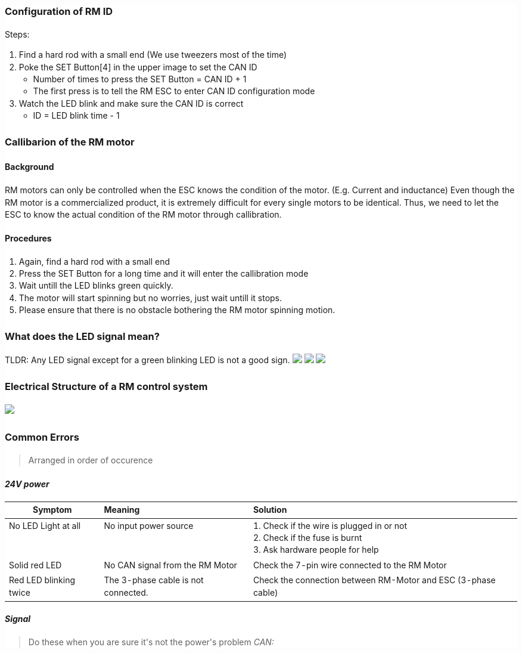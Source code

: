### Configuration of RM ID
Steps:
1. Find a hard rod with a small end (We use tweezers most of the time)
2. Poke the SET Button[4] in the upper image to set the CAN ID
    - Number of times to press the SET Button = CAN ID + 1
    - The first press is to tell the RM ESC to enter CAN ID configuration mode
3. Watch the LED blink and make sure the CAN ID is correct
    - ID = LED blink time - 1

### Callibarion of the RM motor

#### Background
RM motors can only be controlled when the ESC knows the condition of the motor.
(E.g. Current and inductance)
Even though the RM motor is a commercialized product, 
it is extremely difficult for every single motors to be identical.
Thus, we need to let the ESC to know the actual condition of the RM motor through callibration.

#### Procedures
1. Again, find a hard rod with a small end
2. Press the SET Button for a long time and it will enter the callibration mode
3. Wait untill the LED blinks green quickly.
4. The motor will start spinning but no worries, just wait untill it stops.
5. Please ensure that there is no obstacle bothering the RM motor spinning motion.

### What does the LED signal mean?
TLDR: Any LED signal except for a green blinking LED is not a good sign.
![](https://i.imgur.com/5lHllL5.png)
![](https://i.imgur.com/OcNbReB.png)
![](https://i.imgur.com/saNpZGB.png)

### Electrical Structure of a RM control system
![](https://i.imgur.com/ROzjtKy.png)

### Common Errors
> Arranged in order of occurence
#### *24V power*


| Symptom                | Meaning                           | Solution                                                                                                           |
| ---------------------- |:--------------------------------- |:------------------------------------------------------------------------------------------------------------------ |
| No LED Light at all    | No input power source             | 1. Check if the wire is plugged in or not <br>  2. Check if the fuse is burnt <br> 3. Ask hardware people for help |
| Solid red LED          | No CAN signal from the RM Motor   | Check the 7-pin wire connected to the RM Motor                                                                    |
| Red LED blinking twice | The 3-phase cable is not connected. | Check the connection between RM-Motor and ESC (3-phase cable)                                                              |

#### *Signal*
> Do these when you are sure it's not the power's problem
*CAN:*
